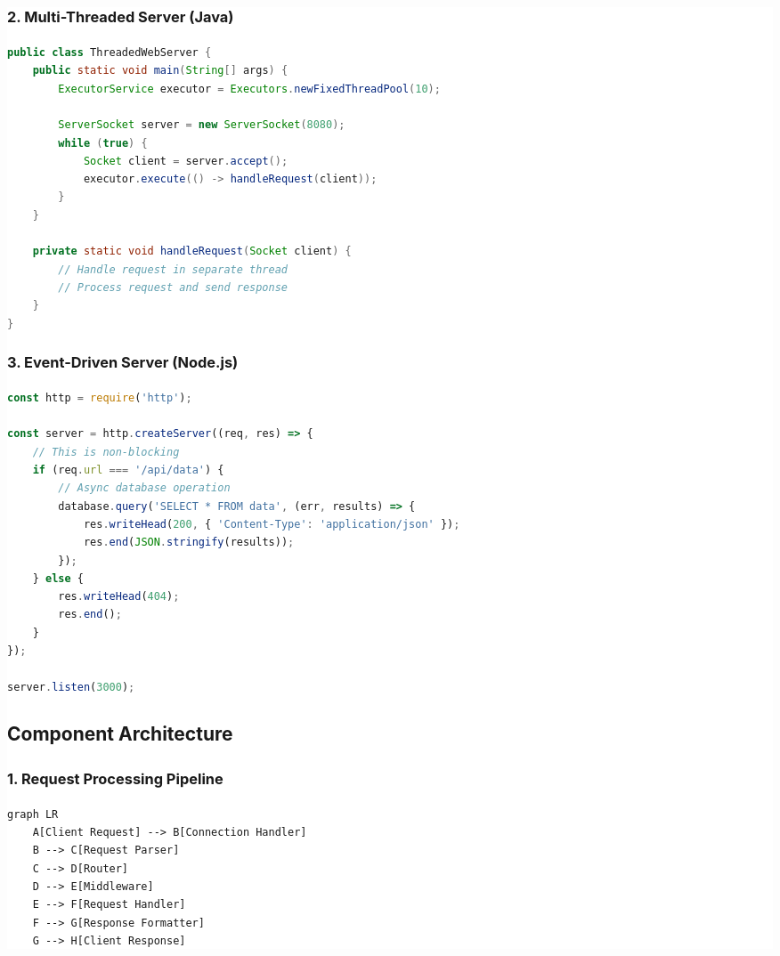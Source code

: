 ### 2. Multi-Threaded Server (Java)
```java
public class ThreadedWebServer {
    public static void main(String[] args) {
        ExecutorService executor = Executors.newFixedThreadPool(10);
        
        ServerSocket server = new ServerSocket(8080);
        while (true) {
            Socket client = server.accept();
            executor.execute(() -> handleRequest(client));
        }
    }

    private static void handleRequest(Socket client) {
        // Handle request in separate thread
        // Process request and send response
    }
}
```

### 3. Event-Driven Server (Node.js)
```javascript
const http = require('http');

const server = http.createServer((req, res) => {
    // This is non-blocking
    if (req.url === '/api/data') {
        // Async database operation
        database.query('SELECT * FROM data', (err, results) => {
            res.writeHead(200, { 'Content-Type': 'application/json' });
            res.end(JSON.stringify(results));
        });
    } else {
        res.writeHead(404);
        res.end();
    }
});

server.listen(3000);
```

## Component Architecture

### 1. Request Processing Pipeline
```mermaid
graph LR
    A[Client Request] --> B[Connection Handler]
    B --> C[Request Parser]
    C --> D[Router]
    D --> E[Middleware]
    E --> F[Request Handler]
    F --> G[Response Formatter]
    G --> H[Client Response]
```
